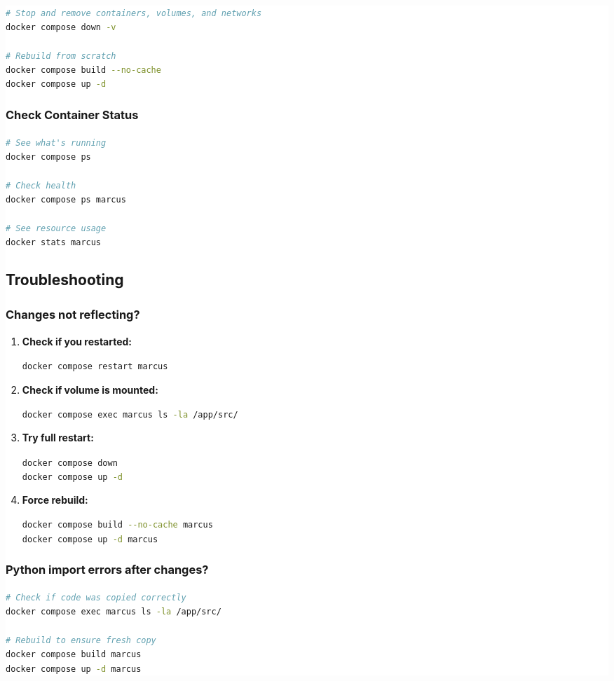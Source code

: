 ```bash
# Stop and remove containers, volumes, and networks
docker compose down -v

# Rebuild from scratch
docker compose build --no-cache
docker compose up -d
```

### Check Container Status

```bash
# See what's running
docker compose ps

# Check health
docker compose ps marcus

# See resource usage
docker stats marcus
```

## Troubleshooting

### Changes not reflecting?

1. **Check if you restarted:**
   ```bash
   docker compose restart marcus
   ```

2. **Check if volume is mounted:**
   ```bash
   docker compose exec marcus ls -la /app/src/
   ```

3. **Try full restart:**
   ```bash
   docker compose down
   docker compose up -d
   ```

4. **Force rebuild:**
   ```bash
   docker compose build --no-cache marcus
   docker compose up -d marcus
   ```

### Python import errors after changes?

```bash
# Check if code was copied correctly
docker compose exec marcus ls -la /app/src/

# Rebuild to ensure fresh copy
docker compose build marcus
docker compose up -d marcus
```
